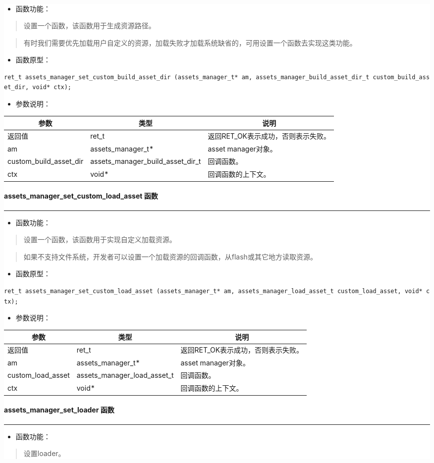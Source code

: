 * 函数功能：

> <p id="assets_manager_t_assets_manager_set_custom_build_asset_dir">设置一个函数，该函数用于生成资源路径。

> 有时我们需要优先加载用户自定义的资源，加载失败才加载系统缺省的，可用设置一个函数去实现这类功能。

* 函数原型：

```
ret_t assets_manager_set_custom_build_asset_dir (assets_manager_t* am, assets_manager_build_asset_dir_t custom_build_asset_dir, void* ctx);
```

* 参数说明：

| 参数 | 类型 | 说明 |
| -------- | ----- | --------- |
| 返回值 | ret\_t | 返回RET\_OK表示成功，否则表示失败。 |
| am | assets\_manager\_t* | asset manager对象。 |
| custom\_build\_asset\_dir | assets\_manager\_build\_asset\_dir\_t | 回调函数。 |
| ctx | void* | 回调函数的上下文。 |
#### assets\_manager\_set\_custom\_load\_asset 函数
-----------------------

* 函数功能：

> <p id="assets_manager_t_assets_manager_set_custom_load_asset">设置一个函数，该函数用于实现自定义加载资源。

> 如果不支持文件系统，开发者可以设置一个加载资源的回调函数，从flash或其它地方读取资源。

* 函数原型：

```
ret_t assets_manager_set_custom_load_asset (assets_manager_t* am, assets_manager_load_asset_t custom_load_asset, void* ctx);
```

* 参数说明：

| 参数 | 类型 | 说明 |
| -------- | ----- | --------- |
| 返回值 | ret\_t | 返回RET\_OK表示成功，否则表示失败。 |
| am | assets\_manager\_t* | asset manager对象。 |
| custom\_load\_asset | assets\_manager\_load\_asset\_t | 回调函数。 |
| ctx | void* | 回调函数的上下文。 |
#### assets\_manager\_set\_loader 函数
-----------------------

* 函数功能：

> <p id="assets_manager_t_assets_manager_set_loader">设置loader。
